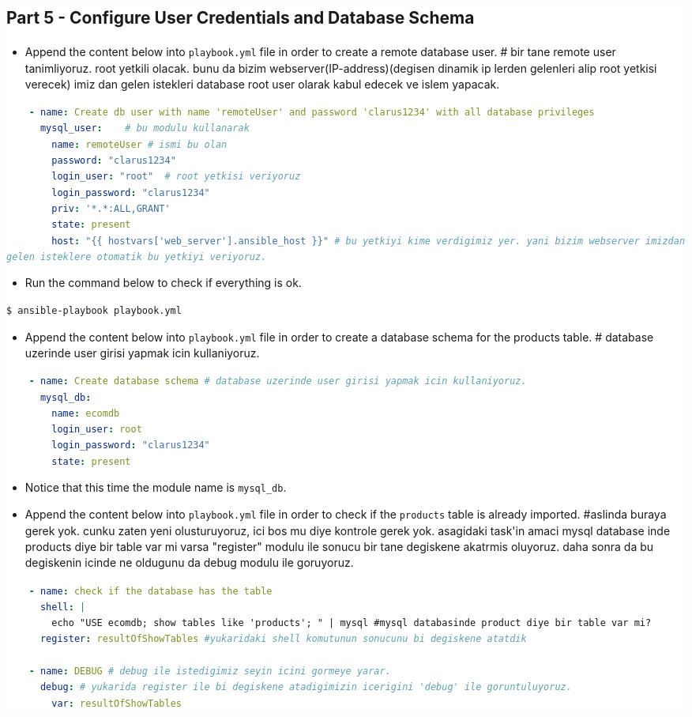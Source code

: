 
## Part 5 - Configure User Credentials and Database Schema

- Append the content below into ```playbook.yml``` file in order to create a remote database user. # bir tane remote user tanimliyoruz. root yetkili olacak. bunu da bizim webserver(IP-address)(degisen dinamik ip lerden gelenleri alip root yetkisi verecek) imiz dan gelen istekleri database root user olarak kabul edecek ve islem yapacak.

```yml
    - name: Create db user with name 'remoteUser' and password 'clarus1234' with all database privileges
      mysql_user:    # bu modulu kullanarak
        name: remoteUser # ismi bu olan
        password: "clarus1234"
        login_user: "root"  # root yetkisi veriyoruz
        login_password: "clarus1234"
        priv: '*.*:ALL,GRANT'
        state: present
        host: "{{ hostvars['web_server'].ansible_host }}" # bu yetkiyi kime verdigimiz yer. yani bizim webserver imizdan gelen isteklere otomatik bu yetkiyi veriyoruz.
```

- Run the command below to check if everything is ok.

```bash
$ ansible-playbook playbook.yml
```

- Append the content below into ```playbook.yml``` file in order to create a database schema for the products table. # database uzerinde user girisi yapmak icin kullaniyoruz.

```yml
    - name: Create database schema # database uzerinde user girisi yapmak icin kullaniyoruz.
      mysql_db:
        name: ecomdb
        login_user: root
        login_password: "clarus1234"
        state: present
```

- Notice that this time the module name is ```mysql_db```.

- Append the content below into ```playbook.yml``` file in order to check if the ```products``` table is already imported. #aslinda buraya gerek yok. cunku zaten yeni olusturuyoruz, ici bos mu diye kontrole gerek yok. asagidaki task'in amaci mysql database inde products diye bir table var mi varsa "register" modulu ile sonucu bir tane degiskene akatrmis oluyoruz. daha sonra da bu degiskenin icinde ne oldugunu da debug modulu ile goruyoruz.

```yml
    - name: check if the database has the table
      shell: |
        echo "USE ecomdb; show tables like 'products'; " | mysql #mysql databasinde product diye bir table var mi?
      register: resultOfShowTables #yukaridaki shell komutunun sonucunu bi degiskene atatdik

    - name: DEBUG # debug ile istedigimiz seyin icini gormeye yarar.
      debug: # yukarida register ile bi degiskene atadigimizin icerigini 'debug' ile goruntuluyoruz.
        var: resultOfShowTables
```
